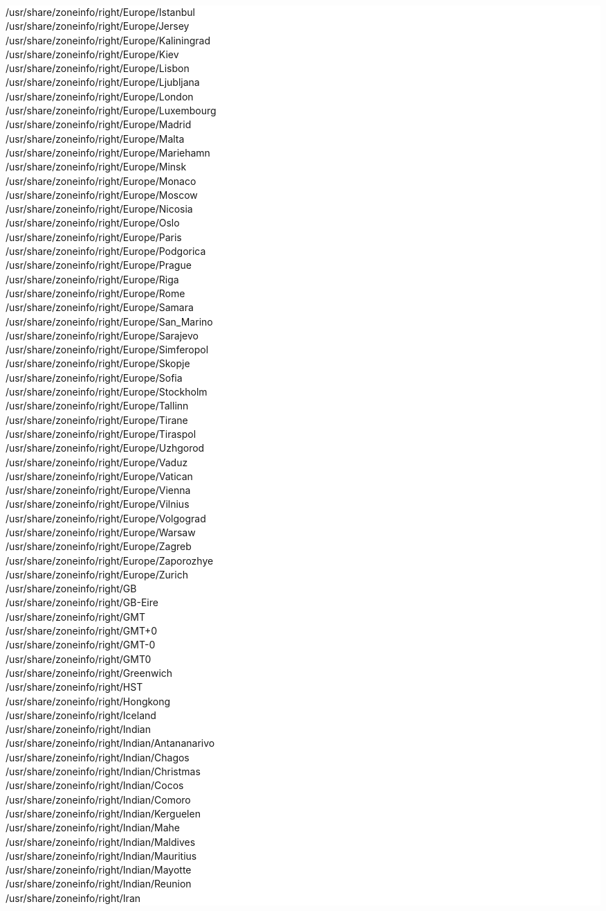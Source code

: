 /usr/share/zoneinfo/right/Europe/Istanbul  
/usr/share/zoneinfo/right/Europe/Jersey  
/usr/share/zoneinfo/right/Europe/Kaliningrad  
/usr/share/zoneinfo/right/Europe/Kiev  
/usr/share/zoneinfo/right/Europe/Lisbon  
/usr/share/zoneinfo/right/Europe/Ljubljana  
/usr/share/zoneinfo/right/Europe/London  
/usr/share/zoneinfo/right/Europe/Luxembourg  
/usr/share/zoneinfo/right/Europe/Madrid  
/usr/share/zoneinfo/right/Europe/Malta  
/usr/share/zoneinfo/right/Europe/Mariehamn  
/usr/share/zoneinfo/right/Europe/Minsk  
/usr/share/zoneinfo/right/Europe/Monaco  
/usr/share/zoneinfo/right/Europe/Moscow  
/usr/share/zoneinfo/right/Europe/Nicosia  
/usr/share/zoneinfo/right/Europe/Oslo  
/usr/share/zoneinfo/right/Europe/Paris  
/usr/share/zoneinfo/right/Europe/Podgorica  
/usr/share/zoneinfo/right/Europe/Prague  
/usr/share/zoneinfo/right/Europe/Riga  
/usr/share/zoneinfo/right/Europe/Rome  
/usr/share/zoneinfo/right/Europe/Samara  
/usr/share/zoneinfo/right/Europe/San\_Marino  
/usr/share/zoneinfo/right/Europe/Sarajevo  
/usr/share/zoneinfo/right/Europe/Simferopol  
/usr/share/zoneinfo/right/Europe/Skopje  
/usr/share/zoneinfo/right/Europe/Sofia  
/usr/share/zoneinfo/right/Europe/Stockholm  
/usr/share/zoneinfo/right/Europe/Tallinn  
/usr/share/zoneinfo/right/Europe/Tirane  
/usr/share/zoneinfo/right/Europe/Tiraspol  
/usr/share/zoneinfo/right/Europe/Uzhgorod  
/usr/share/zoneinfo/right/Europe/Vaduz  
/usr/share/zoneinfo/right/Europe/Vatican  
/usr/share/zoneinfo/right/Europe/Vienna  
/usr/share/zoneinfo/right/Europe/Vilnius  
/usr/share/zoneinfo/right/Europe/Volgograd  
/usr/share/zoneinfo/right/Europe/Warsaw  
/usr/share/zoneinfo/right/Europe/Zagreb  
/usr/share/zoneinfo/right/Europe/Zaporozhye  
/usr/share/zoneinfo/right/Europe/Zurich  
/usr/share/zoneinfo/right/GB  
/usr/share/zoneinfo/right/GB-Eire  
/usr/share/zoneinfo/right/GMT  
/usr/share/zoneinfo/right/GMT+0  
/usr/share/zoneinfo/right/GMT-0  
/usr/share/zoneinfo/right/GMT0  
/usr/share/zoneinfo/right/Greenwich  
/usr/share/zoneinfo/right/HST  
/usr/share/zoneinfo/right/Hongkong  
/usr/share/zoneinfo/right/Iceland  
/usr/share/zoneinfo/right/Indian  
/usr/share/zoneinfo/right/Indian/Antananarivo  
/usr/share/zoneinfo/right/Indian/Chagos  
/usr/share/zoneinfo/right/Indian/Christmas  
/usr/share/zoneinfo/right/Indian/Cocos  
/usr/share/zoneinfo/right/Indian/Comoro  
/usr/share/zoneinfo/right/Indian/Kerguelen  
/usr/share/zoneinfo/right/Indian/Mahe  
/usr/share/zoneinfo/right/Indian/Maldives  
/usr/share/zoneinfo/right/Indian/Mauritius  
/usr/share/zoneinfo/right/Indian/Mayotte  
/usr/share/zoneinfo/right/Indian/Reunion  
/usr/share/zoneinfo/right/Iran  